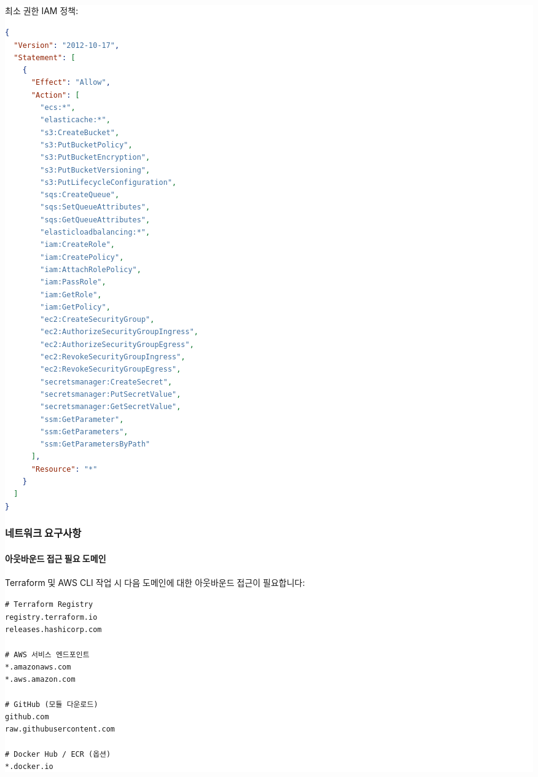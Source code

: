 최소 권한 IAM 정책:

```json
{
  "Version": "2012-10-17",
  "Statement": [
    {
      "Effect": "Allow",
      "Action": [
        "ecs:*",
        "elasticache:*",
        "s3:CreateBucket",
        "s3:PutBucketPolicy",
        "s3:PutBucketEncryption",
        "s3:PutBucketVersioning",
        "s3:PutLifecycleConfiguration",
        "sqs:CreateQueue",
        "sqs:SetQueueAttributes",
        "sqs:GetQueueAttributes",
        "elasticloadbalancing:*",
        "iam:CreateRole",
        "iam:CreatePolicy",
        "iam:AttachRolePolicy",
        "iam:PassRole",
        "iam:GetRole",
        "iam:GetPolicy",
        "ec2:CreateSecurityGroup",
        "ec2:AuthorizeSecurityGroupIngress",
        "ec2:AuthorizeSecurityGroupEgress",
        "ec2:RevokeSecurityGroupIngress",
        "ec2:RevokeSecurityGroupEgress",
        "secretsmanager:CreateSecret",
        "secretsmanager:PutSecretValue",
        "secretsmanager:GetSecretValue",
        "ssm:GetParameter",
        "ssm:GetParameters",
        "ssm:GetParametersByPath"
      ],
      "Resource": "*"
    }
  ]
}
```

### 네트워크 요구사항

#### 아웃바운드 접근 필요 도메인

Terraform 및 AWS CLI 작업 시 다음 도메인에 대한 아웃바운드 접근이 필요합니다:

```
# Terraform Registry
registry.terraform.io
releases.hashicorp.com

# AWS 서비스 엔드포인트
*.amazonaws.com
*.aws.amazon.com

# GitHub (모듈 다운로드)
github.com
raw.githubusercontent.com

# Docker Hub / ECR (옵션)
*.docker.io
```